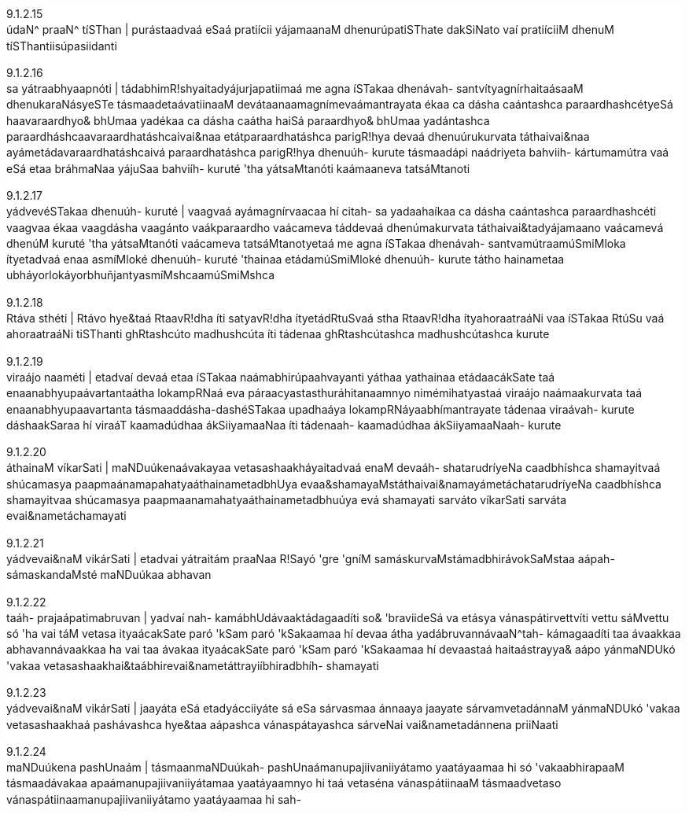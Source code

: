 9.1.2.15  
údaN^ praaN^ tíSThan | purástaadvaá eSaá pratiícii yájamaanaM dhenurúpatiSThate dakSiNato vaí pratiíciiM dhenuM tíSThantiisúpasiidanti

9.1.2.16  
sa yátraabhyaapnóti | tádabhimR!shyaitadyájurjapatiimaá me agna íSTakaa dhenávah- santvítyagnírhaitaásaaM dhenukaraNásyeSTe tásmaadetaávatiinaaM devátaanaamagnímevaámantrayata ékaa ca dásha caántashca paraardhashcétyeSá haavaraardhyo& bhUmaa yadékaa ca dásha caátha haiSá paraardhyo& bhUmaa yadántashca paraardháshcaavaraardhatáshcaivai&naa etátparaardhatáshca parigR!hya devaá dhenuúrukurvata táthaivai&naa ayámetádavaraardhatáshcaivá paraardhatáshca parigR!hya dhenuúh- kurute tásmaadápi naádriyeta bahviih- kártumamútra vaá eSá etaa bráhmaNaa yájuSaa bahviíh- kuruté 'tha yátsaMtanóti kaámaaneva tatsáMtanoti

9.1.2.17  
yádvevéSTakaa dhenuúh- kuruté | vaagvaá ayámagnírvaacaa hí citah- sa yadaahaíkaa ca dásha caántashca paraardhashcéti vaagvaa ékaa vaagdásha vaagánto vaákparaardho vaácameva táddevaá dhenúmakurvata táthaivai&tadyájamaano vaácamevá dhenúM kuruté 'tha yátsaMtanóti vaácameva tatsáMtanotyetaá me agna íSTakaa dhenávah- santvamútraamúSmiMloka ítyetadvaá enaa asmíMloké dhenuúh- kuruté 'thainaa etádamúSmiMloké dhenuúh- kurute tátho hainametaa ubháyorlokáyorbhuñjantyasmíMshcaamúSmiMshca

9.1.2.18  
Rtáva sthéti | Rtávo hye&taá RtaavR!dha íti satyavR!dha ítyetádRtuSvaá stha RtaavR!dha ítyahoraatraáNi vaa íSTakaa RtúSu vaá ahoraatraáNi tiSThanti ghRtashcúto madhushcúta íti tádenaa ghRtashcútashca madhushcútashca kurute

9.1.2.19  
viraájo naaméti | etadvaí devaá etaa íSTakaa naámabhirúpaahvayanti yáthaa yathainaa etádaacákSate taá enaanabhyupaávartantaátha lokampRNaá eva páraacyastasthuráhitanaamnyo nimémihatyastaá viraájo naámaakurvata taá enaanabhyupaavartanta tásmaaddásha-dashéSTakaa upadhaáya lokampRNáyaabhímantrayate tádenaa viraávah- kurute dáshaakSaraa hí viraáT kaamadúdhaa ákSiiyamaaNaa íti tádenaah- kaamadúdhaa ákSiiyamaaNaah- kurute

9.1.2.20  
áthainaM víkarSati | maNDuúkenaávakayaa vetasashaakháyaitadvaá enaM devaáh- shatarudríyeNa caadbhíshca shamayitvaá shúcamasya paapmaánamapahatyaáthainametadbhUya evaa&shamayaMstáthaivai&namayámetáchatarudríyeNa caadbhíshca shamayitvaa shúcamasya paapmaanamahatyaáthainametadbhuúya evá shamayati sarváto víkarSati sarváta evai&nametáchamayati

9.1.2.21  
yádvevai&naM vikárSati | etadvai yátraitám praaNaa R!Sayó 'gre 'gníM samáskurvaMstámadbhirávokSaMstaa aápah- sámaskandaMsté maNDuúkaa abhavan

9.1.2.22  
taáh- prajaápatimabruvan | yadvaí nah- kamábhUdávaaktádagaadíti so& 'braviideSá va etásya vánaspátirvettvíti vettu sáMvettu só 'ha vai táM vetasa ityaácakSate paró 'kSam paró 'kSakaamaa hí devaa átha yadábruvannávaaN^tah- kámagaadíti taa ávaakkaa abhavannávaakkaa ha vai taa ávakaa ityaácakSate paró 'kSam paró 'kSakaamaa hí devaastaá haitaástrayya& aápo yánmaNDUkó 'vakaa vetasashaakhai&taábhirevai&nametáttrayiíbhiradbhíh- shamayati

9.1.2.23  
yádvevai&naM vikárSati | jaayáta eSá etadyácciiyáte sá eSa sárvasmaa ánnaaya jaayate sárvamvetadánnaM yánmaNDUkó 'vakaa vetasashaakhaá pashávashca hye&taa aápashca vánaspátayashca sárveNai vai&nametadánnena priiNaati

9.1.2.24  
maNDuúkena pashUnaám | tásmaanmaNDuúkah- pashUnaámanupajiivaniiyátamo yaatáyaamaa hi só 'vakaabhirapaaM tásmaadávakaa apaámanupajiivaniiyátamaa yaatáyaamnyo hi taá vetaséna vánaspátiinaaM tásmaadvetaso vánaspátiinaamanupajiivaniiyátamo yaatáyaamaa hi sah-
